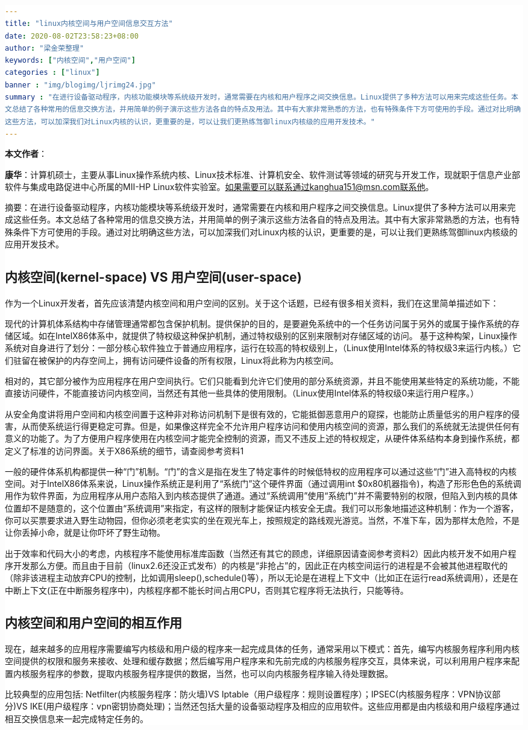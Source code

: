 ```yaml
---
title: "linux内核空间与用户空间信息交互方法"
date: 2020-08-02T23:58:23+08:00
author: "梁金荣整理"
keywords: ["内核空间","用户空间"]
categories : ["linux"]
banner : "img/blogimg/ljrimg24.jpg"
summary : "在进行设备驱动程序，内核功能模块等系统级开发时，通常需要在内核和用户程序之间交换信息。Linux提供了多种方法可以用来完成这些任务。本文总结了各种常用的信息交换方法，并用简单的例子演示这些方法各自的特点及用法。其中有大家非常熟悉的方法，也有特殊条件下方可使用的手段。通过对比明确这些方法，可以加深我们对Linux内核的认识，更重要的是，可以让我们更熟练驾御linux内核级的应用开发技术。"
---
```


**本文作者**：

**康华**：计算机硕士，主要从事Linux操作系统内核、Linux技术标准、计算机安全、软件测试等领域的研究与开发工作，现就职于信息产业部软件与集成电路促进中心所属的MII-HP Linux软件实验室。如果需要可以联系通过kanghua151@msn.com联系他。

 

摘要：在进行设备驱动程序，内核功能模块等系统级开发时，通常需要在内核和用户程序之间交换信息。Linux提供了多种方法可以用来完成这些任务。本文总结了各种常用的信息交换方法，并用简单的例子演示这些方法各自的特点及用法。其中有大家非常熟悉的方法，也有特殊条件下方可使用的手段。通过对比明确这些方法，可以加深我们对Linux内核的认识，更重要的是，可以让我们更熟练驾御linux内核级的应用开发技术。

 

## **内核空间**(kernel-space) VS **用户空间**(user-space)

作为一个Linux开发者，首先应该清楚内核空间和用户空间的区别。关于这个话题，已经有很多相关资料，我们在这里简单描述如下：

现代的计算机体系结构中存储管理通常都包含保护机制。提供保护的目的，是要避免系统中的一个任务访问属于另外的或属于操作系统的存储区域。如在IntelX86体系中，就提供了特权级这种保护机制，通过特权级别的区别来限制对存储区域的访问。 基于这种构架，Linux操作系统对自身进行了划分：一部分核心软件独立于普通应用程序，运行在较高的特权级别上，（Linux使用Intel体系的特权级3来运行内核。）它们驻留在被保护的内存空间上，拥有访问硬件设备的所有权限，Linux将此称为内核空间。

相对的，其它部分被作为应用程序在用户空间执行。它们只能看到允许它们使用的部分系统资源，并且不能使用某些特定的系统功能，不能直接访问硬件，不能直接访问内核空间，当然还有其他一些具体的使用限制。（Linux使用Intel体系的特权级0来运行用户程序。）

从安全角度讲将用户空间和内核空间置于这种非对称访问机制下是很有效的，它能抵御恶意用户的窥探，也能防止质量低劣的用户程序的侵害，从而使系统运行得更稳定可靠。但是，如果像这样完全不允许用户程序访问和使用内核空间的资源，那么我们的系统就无法提供任何有意义的功能了。为了方便用户程序使用在内核空间才能完全控制的资源，而又不违反上述的特权规定，从硬件体系结构本身到操作系统，都定义了标准的访问界面。关于X86系统的细节，请查阅参考资料1

一般的硬件体系机构都提供一种“门”机制。“门”的含义是指在发生了特定事件的时候低特权的应用程序可以通过这些“门”进入高特权的内核空间。对于IntelX86体系来说，Linux操作系统正是利用了“系统门”这个硬件界面（通过调用int $0x80机器指令)，构造了形形色色的系统调用作为软件界面，为应用程序从用户态陷入到内核态提供了通道。通过“系统调用”使用“系统门”并不需要特别的权限，但陷入到内核的具体位置却不是随意的，这个位置由“系统调用”来指定，有这样的限制才能保证内核安全无虞。我们可以形象地描述这种机制：作为一个游客，你可以买票要求进入野生动物园，但你必须老老实实的坐在观光车上，按照规定的路线观光游览。当然，不准下车，因为那样太危险，不是让你丢掉小命，就是让你吓坏了野生动物。

出于效率和代码大小的考虑，内核程序不能使用标准库函数（当然还有其它的顾虑，详细原因请查阅参考资料2）因此内核开发不如用户程序开发那么方便。而且由于目前（linux2.6还没正式发布）的内核是“非抢占”的，因此正在内核空间运行的进程是不会被其他进程取代的（除非该进程主动放弃CPU的控制，比如调用sleep(),schedule()等），所以无论是在进程上下文中（比如正在运行read系统调用），还是在中断上下文(正在中断服务程序中)，内核程序都不能长时间占用CPU，否则其它程序将无法执行，只能等待。

## **内核空间和用户空间的相互作用**

现在，越来越多的应用程序需要编写内核级和用户级的程序来一起完成具体的任务，通常采用以下模式：首先，编写内核服务程序利用内核空间提供的权限和服务来接收、处理和缓存数据；然后编写用户程序来和先前完成的内核服务程序交互，具体来说，可以利用用户程序来配置内核服务程序的参数，提取内核服务程序提供的数据，当然，也可以向内核服务程序输入待处理数据。

比较典型的应用包括: Netfilter(内核服务程序：防火墙)VS Iptable（用户级程序：规则设置程序）；IPSEC(内核服务程序：VPN协议部分)VS IKE(用户级程序：vpn密钥协商处理)；当然还包括大量的设备驱动程序及相应的应用软件。这些应用都是由内核级和用户级程序通过相互交换信息来一起完成特定任务的。
